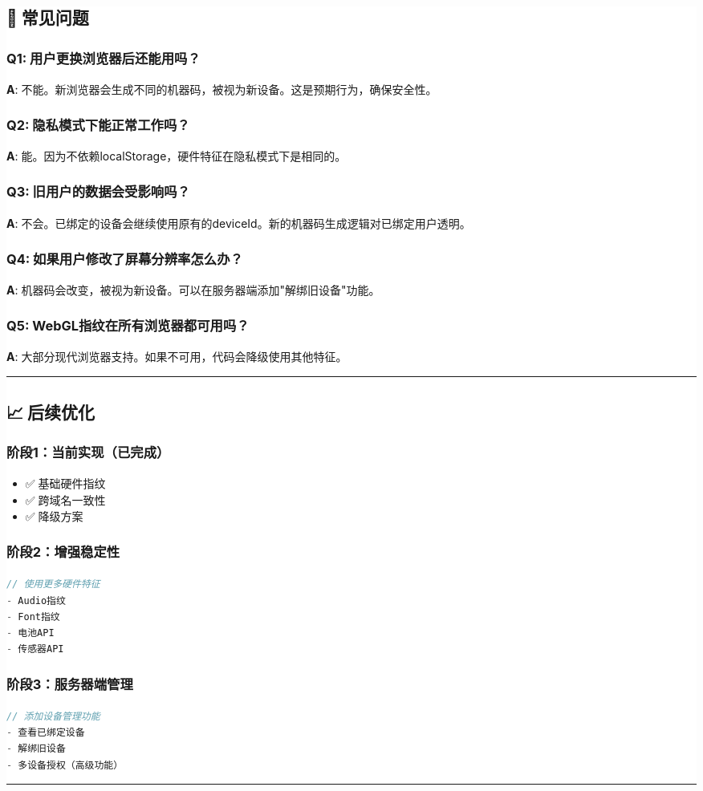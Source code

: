 
## 🎯 常见问题

### Q1: 用户更换浏览器后还能用吗？

**A**: 不能。新浏览器会生成不同的机器码，被视为新设备。这是预期行为，确保安全性。

### Q2: 隐私模式下能正常工作吗？

**A**: 能。因为不依赖localStorage，硬件特征在隐私模式下是相同的。

### Q3: 旧用户的数据会受影响吗？

**A**: 不会。已绑定的设备会继续使用原有的deviceId。新的机器码生成逻辑对已绑定用户透明。

### Q4: 如果用户修改了屏幕分辨率怎么办？

**A**: 机器码会改变，被视为新设备。可以在服务器端添加"解绑旧设备"功能。

### Q5: WebGL指纹在所有浏览器都可用吗？

**A**: 大部分现代浏览器支持。如果不可用，代码会降级使用其他特征。

---

## 📈 后续优化

### 阶段1：当前实现（已完成）

- ✅ 基础硬件指纹
- ✅ 跨域名一致性
- ✅ 降级方案

### 阶段2：增强稳定性

```javascript
// 使用更多硬件特征
- Audio指纹
- Font指纹
- 电池API
- 传感器API
```

### 阶段3：服务器端管理

```javascript
// 添加设备管理功能
- 查看已绑定设备
- 解绑旧设备
- 多设备授权（高级功能）
```

---
